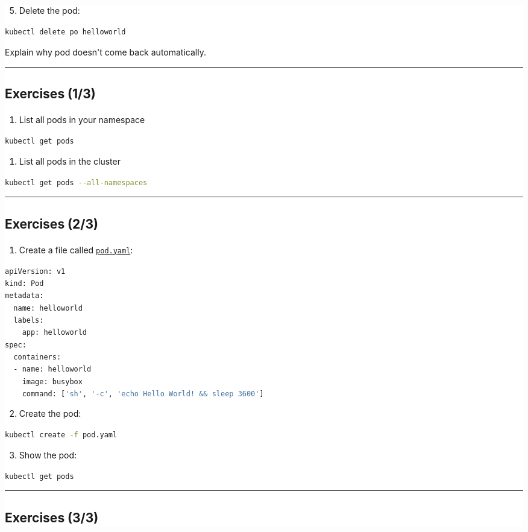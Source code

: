 5. Delete the pod: 
```
kubectl delete po helloworld
```

Explain why pod doesn't come back automatically.

---

## Exercises (1/3)

1. List all pods in your namespace

```bash
kubectl get pods
```

1. List all pods in the cluster

```bash
kubectl get pods --all-namespaces
```

---

## Exercises (2/3)

1. Create a file called [`pod.yaml`](/public/k8s/pod.yaml):

```bash
apiVersion: v1
kind: Pod
metadata:
  name: helloworld
  labels:
    app: helloworld
spec:
  containers:
  - name: helloworld
    image: busybox
    command: ['sh', '-c', 'echo Hello World! && sleep 3600']
```

2. Create the pod:

```bash
kubectl create -f pod.yaml
```

3. Show the pod:

```bash
kubectl get pods
```

---

## Exercises (3/3)
